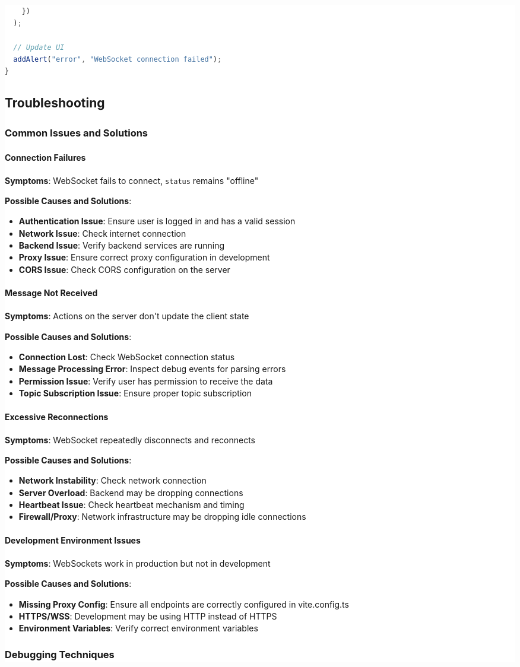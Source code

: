 ```typescript
    })
  );
  
  // Update UI
  addAlert("error", "WebSocket connection failed");
}
```

## Troubleshooting

### Common Issues and Solutions

#### Connection Failures

**Symptoms**: WebSocket fails to connect, `status` remains "offline"

**Possible Causes and Solutions**:
- **Authentication Issue**: Ensure user is logged in and has a valid session
- **Network Issue**: Check internet connection
- **Backend Issue**: Verify backend services are running
- **Proxy Issue**: Ensure correct proxy configuration in development
- **CORS Issue**: Check CORS configuration on the server

#### Message Not Received

**Symptoms**: Actions on the server don't update the client state

**Possible Causes and Solutions**:
- **Connection Lost**: Check WebSocket connection status
- **Message Processing Error**: Inspect debug events for parsing errors
- **Permission Issue**: Verify user has permission to receive the data
- **Topic Subscription Issue**: Ensure proper topic subscription

#### Excessive Reconnections

**Symptoms**: WebSocket repeatedly disconnects and reconnects

**Possible Causes and Solutions**:
- **Network Instability**: Check network connection
- **Server Overload**: Backend may be dropping connections
- **Heartbeat Issue**: Check heartbeat mechanism and timing
- **Firewall/Proxy**: Network infrastructure may be dropping idle connections

#### Development Environment Issues

**Symptoms**: WebSockets work in production but not in development

**Possible Causes and Solutions**:
- **Missing Proxy Config**: Ensure all endpoints are correctly configured in vite.config.ts
- **HTTPS/WSS**: Development may be using HTTP instead of HTTPS
- **Environment Variables**: Verify correct environment variables

### Debugging Techniques

